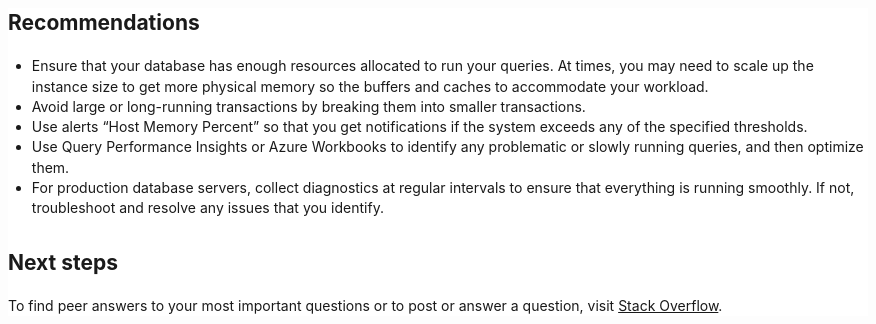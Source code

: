 ## Recommendations

* Ensure that your database has enough resources allocated to run your queries. At times, you may need to scale up the instance size to get more physical memory so the buffers and caches to accommodate your workload.
* Avoid large or long-running transactions by breaking them into smaller transactions.
* Use alerts “Host Memory Percent” so that you get notifications if the system exceeds any of the specified thresholds.
* Use Query Performance Insights or Azure Workbooks to identify any problematic or slowly running queries, and then optimize them.
* For production database servers, collect diagnostics at regular intervals to ensure that everything is running smoothly. If not, troubleshoot and resolve any issues that you identify.

## Next steps

To find peer answers to your most important questions or to post or answer a question, visit [Stack Overflow](https://stackoverflow.com/questions/tagged/azure-database-mysql).
